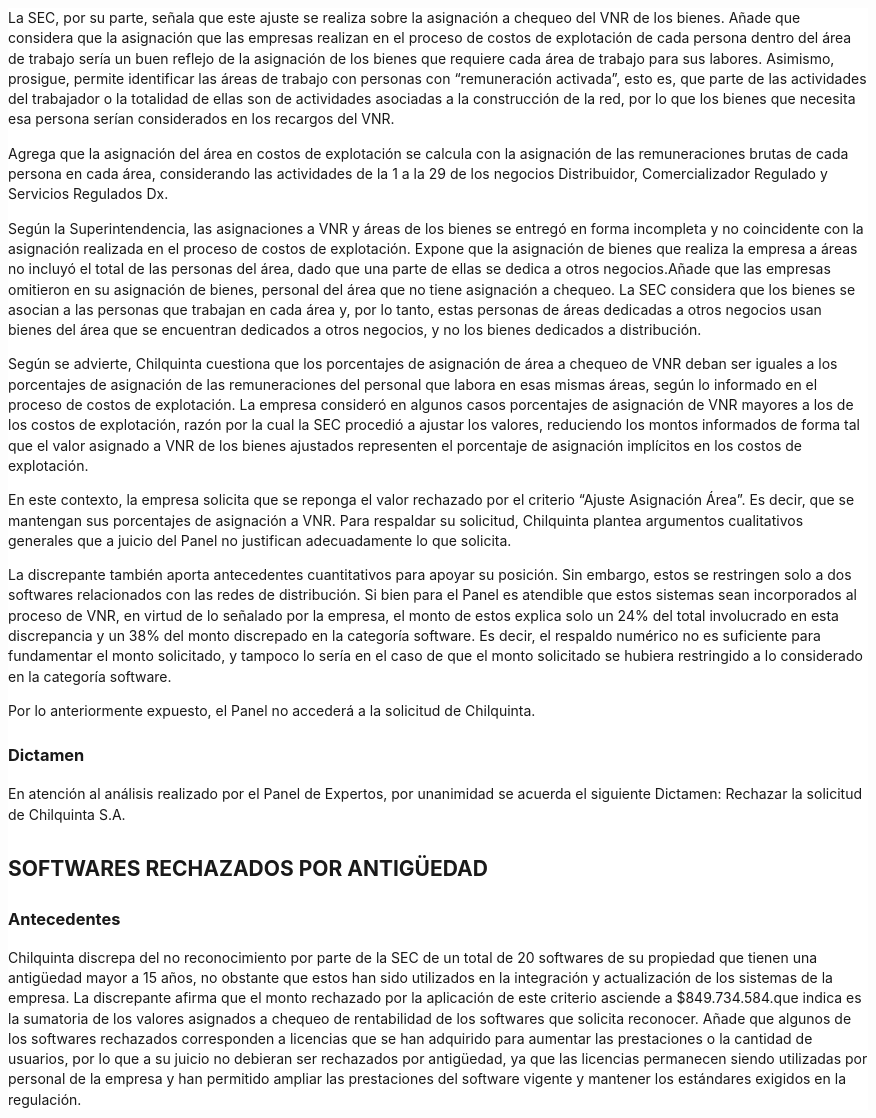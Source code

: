 La SEC, por su parte, señala que este ajuste se realiza sobre la asignación a chequeo del VNR de los bienes. Añade que considera que la asignación que las empresas realizan en el proceso de costos de explotación de cada persona dentro del área de trabajo sería un buen reflejo de la asignación de los bienes que requiere cada área de trabajo para sus labores. Asimismo, prosigue, permite identificar las áreas de trabajo con personas con “remuneración activada”, esto es, que parte de las actividades del trabajador o la totalidad de ellas son de actividades asociadas a la construcción de la red, por lo que los bienes que necesita esa persona serían considerados en los recargos del VNR.

Agrega que la asignación del área en costos de explotación se calcula con la asignación de las remuneraciones brutas de cada persona en cada área, considerando las actividades de la 1 a la 29 de los negocios Distribuidor, Comercializador Regulado y Servicios Regulados Dx.

Según la Superintendencia, las asignaciones a VNR y áreas de los bienes se entregó en forma incompleta y no coincidente con la asignación realizada en el proceso de costos de explotación. Expone que la asignación de bienes que realiza la empresa a áreas no incluyó el total de las personas del área, dado que una parte de ellas se dedica a otros negocios.Añade que las empresas omitieron en su asignación de bienes, personal del área que no tiene asignación a chequeo. La SEC considera que los bienes se asocian a las personas que trabajan en cada área y, por lo tanto, estas personas de áreas dedicadas a otros negocios usan bienes del área que se encuentran dedicados a otros negocios, y no los bienes dedicados a distribución.

Según se advierte, Chilquinta cuestiona que los porcentajes de asignación de área a chequeo de VNR deban ser iguales a los porcentajes de asignación de las remuneraciones del personal que labora en esas mismas áreas, según lo informado en el proceso de costos de explotación. La empresa consideró en algunos casos porcentajes de asignación de VNR mayores a los de los costos de explotación, razón por la cual la SEC procedió a ajustar los valores, reduciendo los montos informados de forma tal que el valor asignado a VNR de los bienes ajustados representen el porcentaje de asignación implícitos en los costos de explotación.

En este contexto, la empresa solicita que se reponga el valor rechazado por el criterio “Ajuste Asignación Área”. Es decir, que se mantengan sus porcentajes de asignación a VNR. Para respaldar su solicitud, Chilquinta plantea argumentos cualitativos generales que a juicio del Panel no justifican adecuadamente lo que solicita.

La discrepante también aporta antecedentes cuantitativos para apoyar su posición. Sin embargo, estos se restringen solo a dos softwares relacionados con las redes de distribución. Si bien para el Panel es atendible que estos sistemas sean incorporados al proceso de VNR, en virtud de lo señalado por la empresa, el monto de estos explica solo un 24% del total involucrado en esta discrepancia y un 38% del monto discrepado en la categoría software. Es decir, el respaldo numérico no es suficiente para fundamentar el monto solicitado, y tampoco lo sería en el caso de que el monto solicitado se hubiera restringido a lo considerado en la categoría software.

Por lo anteriormente expuesto, el Panel no accederá a la solicitud de Chilquinta.

### Dictamen

En atención al análisis realizado por el Panel de Expertos, por unanimidad se acuerda el siguiente Dictamen: Rechazar la solicitud de Chilquinta S.A.

## SOFTWARES RECHAZADOS POR ANTIGÜEDAD

### Antecedentes

Chilquinta discrepa del no reconocimiento por parte de la SEC de un total de 20 softwares de su propiedad que tienen una antigüedad mayor a 15 años, no obstante que estos han sido utilizados en la integración y actualización de los sistemas de la empresa. La discrepante afirma que el monto rechazado por la aplicación de este criterio asciende a $849.734.584.que indica es la sumatoria de los valores asignados a chequeo de rentabilidad de los softwares que solicita reconocer. Añade que algunos de los softwares rechazados corresponden a licencias que se han adquirido para aumentar las prestaciones o la cantidad de usuarios, por lo que a su juicio no debieran ser rechazados por antigüedad, ya que las licencias permanecen siendo utilizadas por personal de la empresa y han permitido ampliar las prestaciones del software vigente y mantener los estándares exigidos en la regulación.
